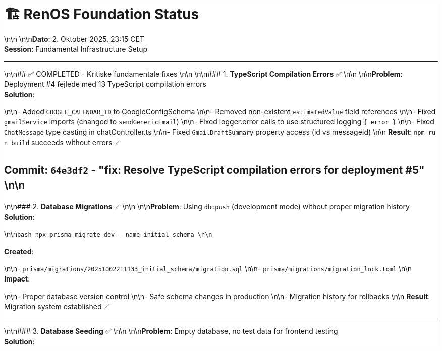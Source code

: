 # 🏗️ RenOS Foundation Status

\n\n
\n\n**Dato**: 2. Oktober 2025, 23:15 CET  
**Session**: Fundamental Infrastructure Setup

---

\n\n## ✅ COMPLETED - Kritiske fundamentale fixes
\n\n
\n\n### 1. **TypeScript Compilation Errors** ✅
\n\n
\n\n**Problem**: Deployment #4 fejlede med 13 TypeScript compilation errors  
**Solution**:

\n\n- Added `GOOGLE_CALENDAR_ID` to GoogleConfigSchema
\n\n- Removed non-existent `estimatedValue` field references
\n\n- Fixed `gmailService` imports (changed to `sendGenericEmail`)
\n\n- Fixed logger.error calls to use structured logging `{ error }`
\n\n- Fixed `ChatMessage` type casting in chatController.ts
\n\n- Fixed `GmailDraftSummary` property access (id vs messageId)
\n\n
**Result**: `npm run build` succeeds without errors ✅

**Commit**: `64e3df2` - "fix: Resolve TypeScript compilation errors for deployment #5"
\n\n
---

\n\n### 2. **Database Migrations** ✅
\n\n
\n\n**Problem**: Using `db:push` (development mode) without proper migration history  
**Solution**:

\n\n```bash
npx prisma migrate dev --name initial_schema
\n\n```

**Created**:

\n\n- `prisma/migrations/20251002211133_initial_schema/migration.sql`
\n\n- `prisma/migrations/migration_lock.toml`
\n\n
**Impact**:

\n\n- Proper database version control
\n\n- Safe schema changes in production
\n\n- Migration history for rollbacks
\n\n
**Result**: Migration system established ✅

---

\n\n### 3. **Database Seeding** ✅
\n\n
\n\n**Problem**: Empty database, no test data for frontend testing  
**Solution**:
